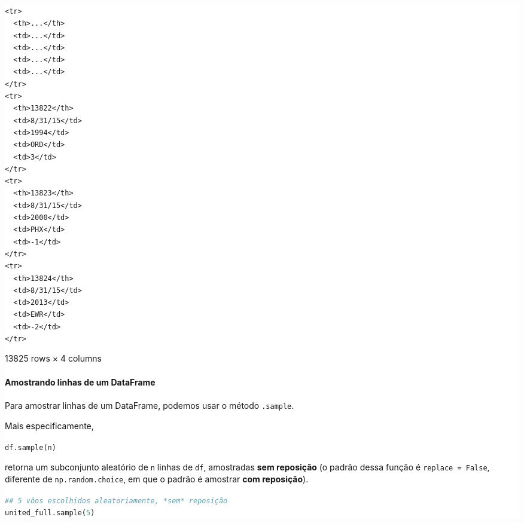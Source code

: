     <tr>
      <th>...</th>
      <td>...</td>
      <td>...</td>
      <td>...</td>
      <td>...</td>
    </tr>
    <tr>
      <th>13822</th>
      <td>8/31/15</td>
      <td>1994</td>
      <td>ORD</td>
      <td>3</td>
    </tr>
    <tr>
      <th>13823</th>
      <td>8/31/15</td>
      <td>2000</td>
      <td>PHX</td>
      <td>-1</td>
    </tr>
    <tr>
      <th>13824</th>
      <td>8/31/15</td>
      <td>2013</td>
      <td>EWR</td>
      <td>-2</td>
    </tr>
  </tbody>
</table>
<p>13825 rows × 4 columns</p>
</div>



#### Amostrando linhas de um DataFrame

Para amostrar linhas de um DataFrame, podemos usar o método `.sample`. 

Mais especificamente,

```py
df.sample(n)
```

retorna um subconjunto aleatório  de `n` linhas de `df`, amostradas **sem reposição** (o padrão dessa função é `replace = False`, diferente de `np.random.choice`, em que o padrão é amostrar **com reposição**).


```python
## 5 vôos escolhidos aleatoriamente, *sem* reposição
united_full.sample(5)
```

